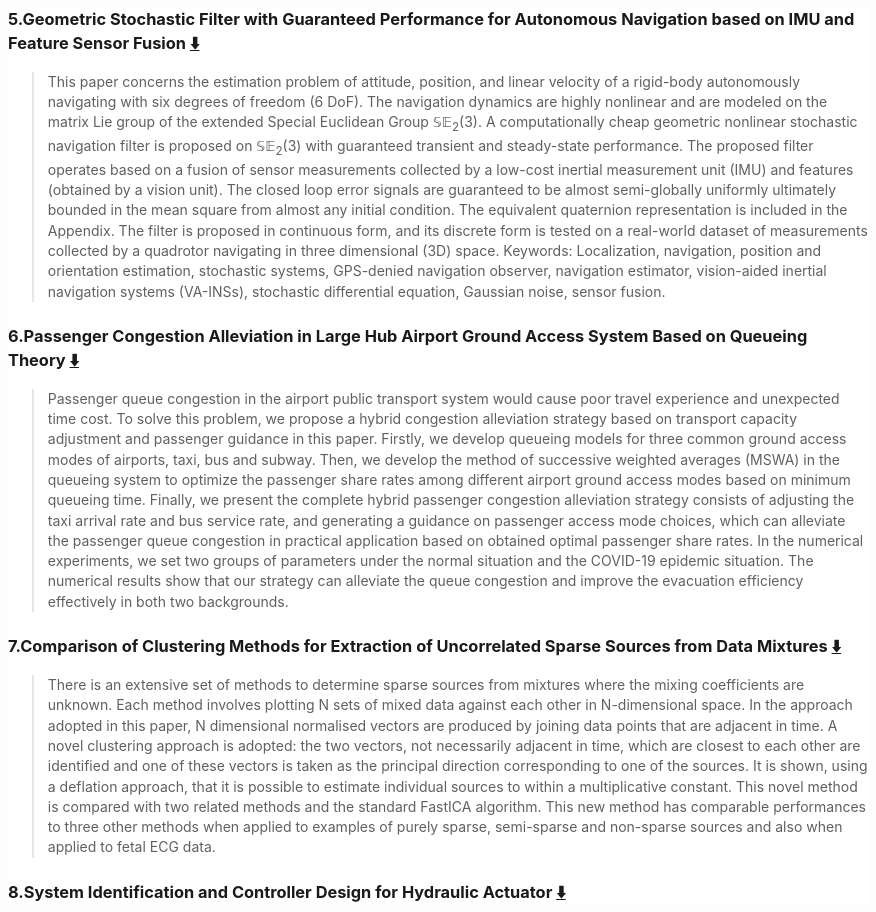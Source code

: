 ### 5.Geometric Stochastic Filter with Guaranteed Performance for Autonomous Navigation based on IMU and Feature Sensor Fusion  [ :arrow_down: ](https://arxiv.org/pdf/2108.11866.pdf)
>  This paper concerns the estimation problem of attitude, position, and linear velocity of a rigid-body autonomously navigating with six degrees of freedom (6 DoF). The navigation dynamics are highly nonlinear and are modeled on the matrix Lie group of the extended Special Euclidean Group $\mathbb{SE}_{2}(3)$. A computationally cheap geometric nonlinear stochastic navigation filter is proposed on $\mathbb{SE}_{2}(3)$ with guaranteed transient and steady-state performance. The proposed filter operates based on a fusion of sensor measurements collected by a low-cost inertial measurement unit (IMU) and features (obtained by a vision unit). The closed loop error signals are guaranteed to be almost semi-globally uniformly ultimately bounded in the mean square from almost any initial condition. The equivalent quaternion representation is included in the Appendix. The filter is proposed in continuous form, and its discrete form is tested on a real-world dataset of measurements collected by a quadrotor navigating in three dimensional (3D) space. Keywords: Localization, navigation, position and orientation estimation, stochastic systems, GPS-denied navigation observer, navigation estimator, vision-aided inertial navigation systems (VA-INSs), stochastic differential equation, Gaussian noise, sensor fusion.      
### 6.Passenger Congestion Alleviation in Large Hub Airport Ground Access System Based on Queueing Theory  [ :arrow_down: ](https://arxiv.org/pdf/2108.11836.pdf)
>  Passenger queue congestion in the airport public transport system would cause poor travel experience and unexpected time cost. To solve this problem, we propose a hybrid congestion alleviation strategy based on transport capacity adjustment and passenger guidance in this paper. Firstly, we develop queueing models for three common ground access modes of airports, taxi, bus and subway. Then, we develop the method of successive weighted averages (MSWA) in the queueing system to optimize the passenger share rates among different airport ground access modes based on minimum queueing time. Finally, we present the complete hybrid passenger congestion alleviation strategy consists of adjusting the taxi arrival rate and bus service rate, and generating a guidance on passenger access mode choices, which can alleviate the passenger queue congestion in practical application based on obtained optimal passenger share rates. In the numerical experiments, we set two groups of parameters under the normal situation and the COVID-19 epidemic situation. The numerical results show that our strategy can alleviate the queue congestion and improve the evacuation efficiency effectively in both two backgrounds.      
### 7.Comparison of Clustering Methods for Extraction of Uncorrelated Sparse Sources from Data Mixtures  [ :arrow_down: ](https://arxiv.org/pdf/2108.11776.pdf)
>  There is an extensive set of methods to determine sparse sources from mixtures where the mixing coefficients are unknown. Each method involves plotting N sets of mixed data against each other in N-dimensional space. In the approach adopted in this paper, N dimensional normalised vectors are produced by joining data points that are adjacent in time. A novel clustering approach is adopted: the two vectors, not necessarily adjacent in time, which are closest to each other are identified and one of these vectors is taken as the principal direction corresponding to one of the sources. It is shown, using a deflation approach, that it is possible to estimate individual sources to within a multiplicative constant. This novel method is compared with two related methods and the standard FastICA algorithm. This new method has comparable performances to three other methods when applied to examples of purely sparse, semi-sparse and non-sparse sources and also when applied to fetal ECG data.      
### 8.System Identification and Controller Design for Hydraulic Actuator  [ :arrow_down: ](https://arxiv.org/pdf/2108.11756.pdf)